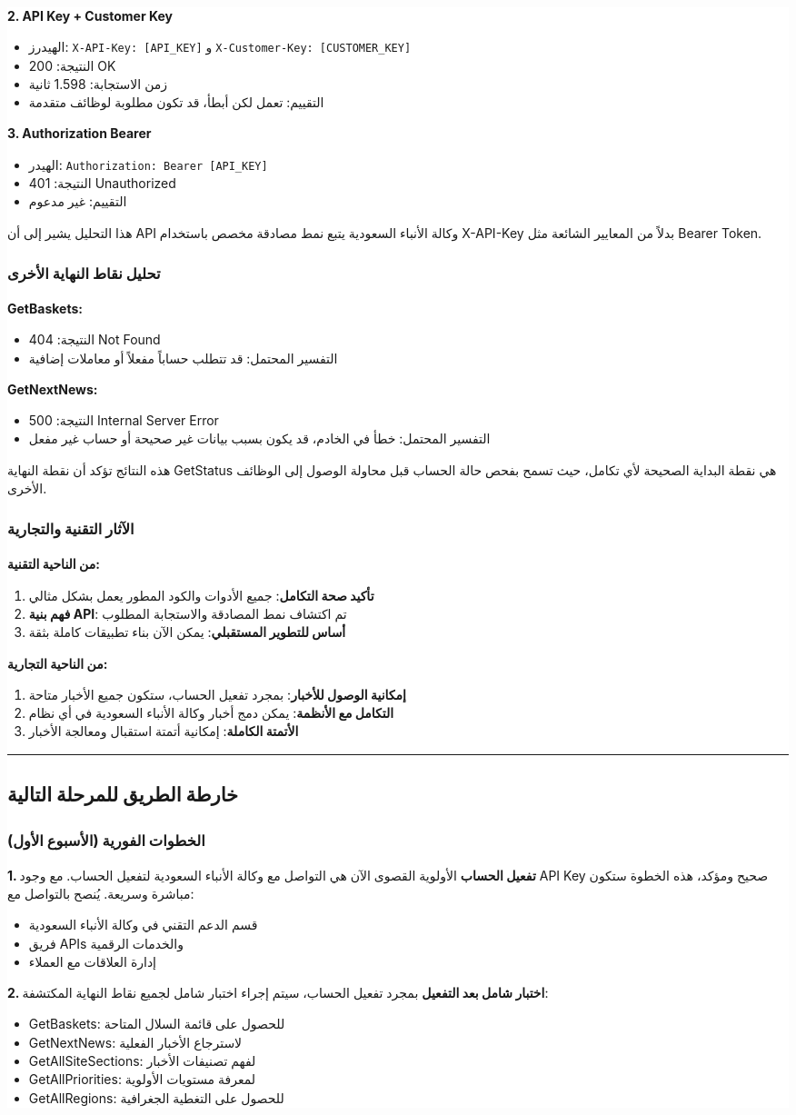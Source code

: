 **2. API Key + Customer Key**
- الهيدرز: `X-API-Key: [API_KEY]` و `X-Customer-Key: [CUSTOMER_KEY]`
- النتيجة: 200 OK
- زمن الاستجابة: 1.598 ثانية
- التقييم: تعمل لكن أبطأ، قد تكون مطلوبة لوظائف متقدمة

**3. Authorization Bearer**
- الهيدر: `Authorization: Bearer [API_KEY]`
- النتيجة: 401 Unauthorized
- التقييم: غير مدعوم

هذا التحليل يشير إلى أن API وكالة الأنباء السعودية يتبع نمط مصادقة مخصص باستخدام X-API-Key بدلاً من المعايير الشائعة مثل Bearer Token.

### تحليل نقاط النهاية الأخرى

**GetBaskets:**
- النتيجة: 404 Not Found
- التفسير المحتمل: قد تتطلب حساباً مفعلاً أو معاملات إضافية

**GetNextNews:**
- النتيجة: 500 Internal Server Error
- التفسير المحتمل: خطأ في الخادم، قد يكون بسبب بيانات غير صحيحة أو حساب غير مفعل

هذه النتائج تؤكد أن نقطة النهاية GetStatus هي نقطة البداية الصحيحة لأي تكامل، حيث تسمح بفحص حالة الحساب قبل محاولة الوصول إلى الوظائف الأخرى.

### الآثار التقنية والتجارية

**من الناحية التقنية:**
1. **تأكيد صحة التكامل**: جميع الأدوات والكود المطور يعمل بشكل مثالي
2. **فهم بنية API**: تم اكتشاف نمط المصادقة والاستجابة المطلوب
3. **أساس للتطوير المستقبلي**: يمكن الآن بناء تطبيقات كاملة بثقة

**من الناحية التجارية:**
1. **إمكانية الوصول للأخبار**: بمجرد تفعيل الحساب، ستكون جميع الأخبار متاحة
2. **التكامل مع الأنظمة**: يمكن دمج أخبار وكالة الأنباء السعودية في أي نظام
3. **الأتمتة الكاملة**: إمكانية أتمتة استقبال ومعالجة الأخبار

---

## خارطة الطريق للمرحلة التالية

### الخطوات الفورية (الأسبوع الأول)

**1. تفعيل الحساب**
الأولوية القصوى الآن هي التواصل مع وكالة الأنباء السعودية لتفعيل الحساب. مع وجود API Key صحيح ومؤكد، هذه الخطوة ستكون مباشرة وسريعة. يُنصح بالتواصل مع:
- قسم الدعم التقني في وكالة الأنباء السعودية
- فريق APIs والخدمات الرقمية
- إدارة العلاقات مع العملاء

**2. اختبار شامل بعد التفعيل**
بمجرد تفعيل الحساب، سيتم إجراء اختبار شامل لجميع نقاط النهاية المكتشفة:
- GetBaskets: للحصول على قائمة السلال المتاحة
- GetNextNews: لاسترجاع الأخبار الفعلية
- GetAllSiteSections: لفهم تصنيفات الأخبار
- GetAllPriorities: لمعرفة مستويات الأولوية
- GetAllRegions: للحصول على التغطية الجغرافية
